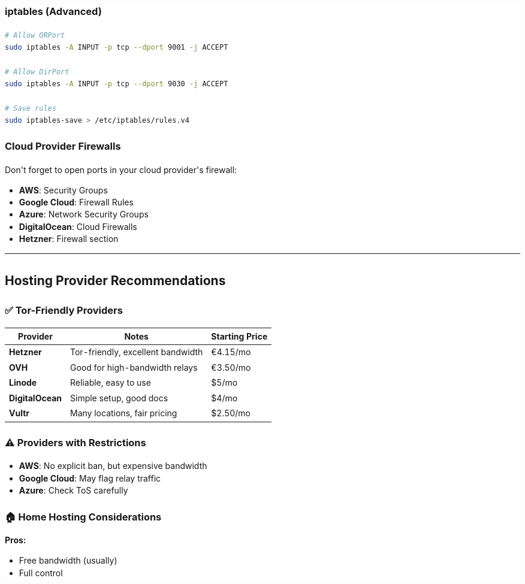 ### iptables (Advanced)

```bash
# Allow ORPort
sudo iptables -A INPUT -p tcp --dport 9001 -j ACCEPT

# Allow DirPort
sudo iptables -A INPUT -p tcp --dport 9030 -j ACCEPT

# Save rules
sudo iptables-save > /etc/iptables/rules.v4
```

### Cloud Provider Firewalls

Don't forget to open ports in your cloud provider's firewall:

- **AWS**: Security Groups
- **Google Cloud**: Firewall Rules
- **Azure**: Network Security Groups
- **DigitalOcean**: Cloud Firewalls
- **Hetzner**: Firewall section

---

## Hosting Provider Recommendations

### ✅ Tor-Friendly Providers

| Provider | Notes | Starting Price |
|----------|-------|----------------|
| **Hetzner** | Tor-friendly, excellent bandwidth | €4.15/mo |
| **OVH** | Good for high-bandwidth relays | €3.50/mo |
| **Linode** | Reliable, easy to use | $5/mo |
| **DigitalOcean** | Simple setup, good docs | $4/mo |
| **Vultr** | Many locations, fair pricing | $2.50/mo |

### ⚠️ Providers with Restrictions

- **AWS**: No explicit ban, but expensive bandwidth
- **Google Cloud**: May flag relay traffic
- **Azure**: Check ToS carefully

### 🏠 Home Hosting Considerations

**Pros:**
- Free bandwidth (usually)
- Full control
